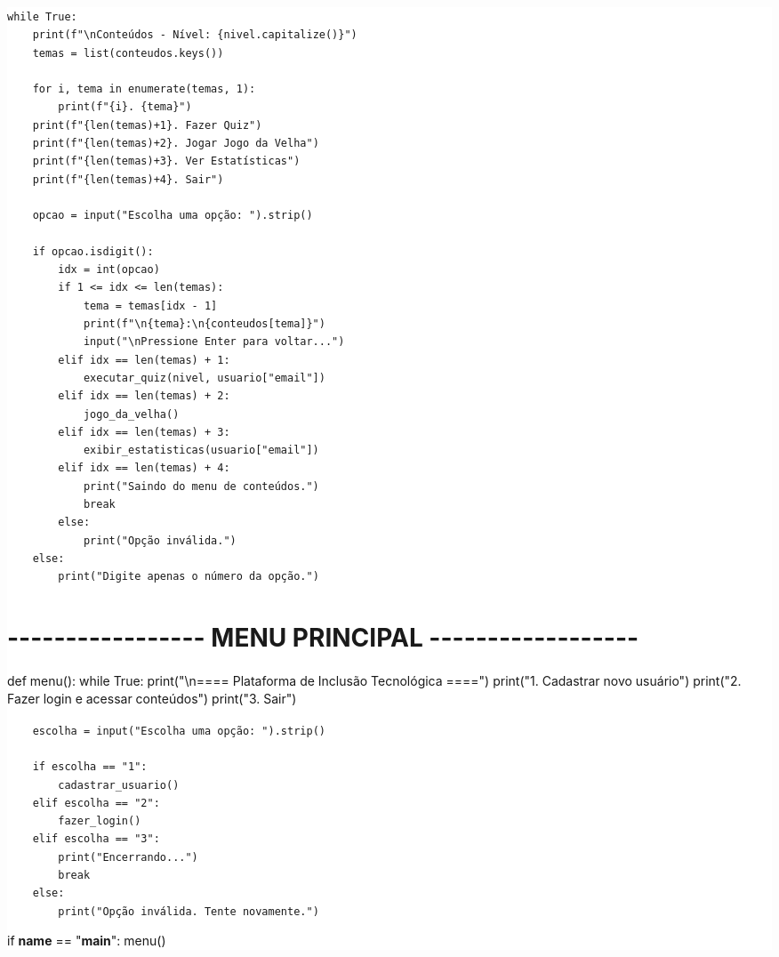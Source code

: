     while True:
        print(f"\nConteúdos - Nível: {nivel.capitalize()}")
        temas = list(conteudos.keys())

        for i, tema in enumerate(temas, 1):
            print(f"{i}. {tema}")
        print(f"{len(temas)+1}. Fazer Quiz")
        print(f"{len(temas)+2}. Jogar Jogo da Velha")
        print(f"{len(temas)+3}. Ver Estatísticas")
        print(f"{len(temas)+4}. Sair")

        opcao = input("Escolha uma opção: ").strip()

        if opcao.isdigit():
            idx = int(opcao)
            if 1 <= idx <= len(temas):
                tema = temas[idx - 1]
                print(f"\n{tema}:\n{conteudos[tema]}")
                input("\nPressione Enter para voltar...")
            elif idx == len(temas) + 1:
                executar_quiz(nivel, usuario["email"])
            elif idx == len(temas) + 2:
                jogo_da_velha()
            elif idx == len(temas) + 3:
                exibir_estatisticas(usuario["email"])
            elif idx == len(temas) + 4:
                print("Saindo do menu de conteúdos.")
                break
            else:
                print("Opção inválida.")
        else:
            print("Digite apenas o número da opção.")

# ----------------- MENU PRINCIPAL ------------------

def menu():
    while True:
        print("\n==== Plataforma de Inclusão Tecnológica ====")
        print("1. Cadastrar novo usuário")
        print("2. Fazer login e acessar conteúdos")
        print("3. Sair")

        escolha = input("Escolha uma opção: ").strip()

        if escolha == "1":
            cadastrar_usuario()
        elif escolha == "2":
            fazer_login()
        elif escolha == "3":
            print("Encerrando...")
            break
        else:
            print("Opção inválida. Tente novamente.")

if __name__ == "__main__":
    menu()
